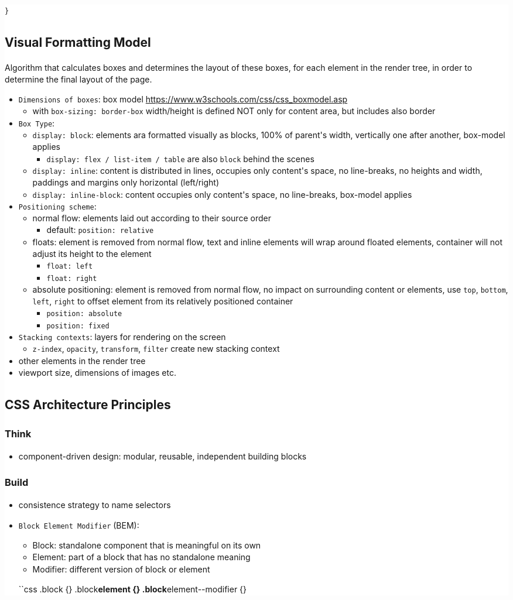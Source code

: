 ```
}
```

## Visual Formatting Model

Algorithm that calculates boxes and determines the layout of these boxes, for each element in the render tree, in order to determine the final layout of the page.

- `Dimensions of boxes`: box model <https://www.w3schools.com/css/css_boxmodel.asp>
  - with `box-sizing: border-box` width/height is defined NOT only for content area, but includes also border
- `Box Type`:
  - `display: block`: elements ara formatted visually as blocks, 100% of parent's width, vertically one after another, box-model applies
    - `display: flex / list-item / table` are also `block` behind the scenes
  - `display: inline`: content is distributed in lines, occupies only content's space, no line-breaks, no heights and width, paddings and margins only horizontal (left/right)
  - `display: inline-block`: content occupies only content's space, no line-breaks, box-model applies
- `Positioning scheme`:
  - normal flow: elements laid out according to their source order
    - default: `position: relative`
  - floats: element is removed from normal flow, text and inline elements will wrap around floated elements, container will not adjust its height to the element
    - `float: left`
    - `float: right`
  - absolute positioning: element is removed from normal flow, no impact on surrounding content or elements, use `top`, `bottom`, `left`, `right` to offset element from its relatively positioned container
    - `position: absolute`
    - `position: fixed`
- `Stacking contexts`: layers for rendering on the screen
  - `z-index`, `opacity`, `transform`, `filter` create new stacking context
- other elements in the render tree
- viewport size, dimensions of images etc.

## CSS Architecture Principles

### Think

- component-driven design: modular, reusable, independent building blocks

### Build

- consistence strategy to name selectors
- `Block Element Modifier` (BEM):

  - Block: standalone component that is meaningful on its own
  - Element: part of a block that has no standalone meaning
  - Modifier: different version of block or element

  ``css
  .block {}
  .block**element {}
  .block**element--modifier {}
